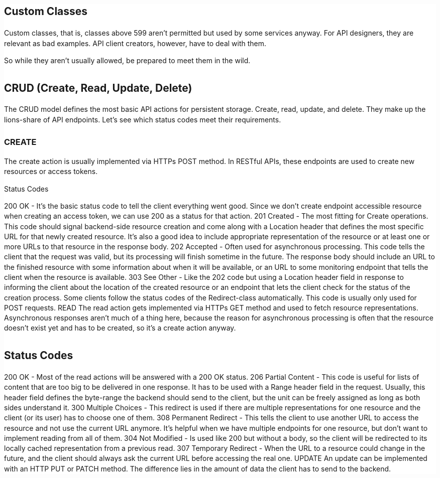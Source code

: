 ## Custom Classes

Custom classes, that is, classes above 599 aren’t permitted but used by some services anyway. For API designers, they are relevant as bad examples. API client creators, however, have to deal with them.

So while they aren’t usually allowed, be prepared to meet them in the wild.

## CRUD (Create, Read, Update, Delete)

The CRUD model defines the most basic API actions for persistent storage. Create, read, update, and delete. They make up the lions-share of API endpoints. Let’s see which status codes meet their requirements.

### CREATE
The create action is usually implemented via HTTPs POST method. In RESTful APIs, these endpoints are used to create new resources or access tokens.

Status Codes

200 OK - It’s the basic status code to tell the client everything went good. Since we don’t create endpoint accessible resource when creating an access token, we can use 200 as a status for that action.
201 Created - The most fitting for Create operations. This code should signal backend-side resource creation and come along with a Location header that defines the most specific URL for that newly created resource. It’s also a good idea to include appropriate representation of the resource or at least one or more URLs to that resource in the response body.
202 Accepted - Often used for asynchronous processing. This code tells the client that the request was valid, but its processing will finish sometime in the future. The response body should include an URL to the finished resource with some information about when it will be available, or an URL to some monitoring endpoint that tells the client when the resource is available.
303 See Other - Like the 202 code but using a Location header field in response to informing the client about the location of the created resource or an endpoint that lets the client check for the status of the creation process. Some clients follow the status codes of the Redirect-class automatically. This code is usually only used for POST requests.
READ
The read action gets implemented via HTTPs GET method and used to fetch resource representations. Asynchronous responses aren’t much of a thing here, because the reason for asynchronous processing is often that the resource doesn’t exist yet and has to be created, so it’s a create action anyway.

## Status Codes

200 OK - Most of the read actions will be answered with a 200 OK status.
206 Partial Content - This code is useful for lists of content that are too big to be delivered in one response. It has to be used with a Range header field in the request. Usually, this header field defines the byte-range the backend should send to the client, but the unit can be freely assigned as long as both sides understand it.
300 Multiple Choices - This redirect is used if there are multiple representations for one resource and the client (or its user) has to choose one of them.
308 Permanent Redirect - This tells the client to use another URL to access the resource and not use the current URL anymore. It’s helpful when we have multiple endpoints for one resource, but don’t want to implement reading from all of them.
304 Not Modified - Is used like 200 but without a body, so the client will be redirected to its locally cached representation from a previous read.
307 Temporary Redirect - When the URL to a resource could change in the future, and the client should always ask the current URL before accessing the real one.
UPDATE
An update can be implemented with an HTTP PUT or PATCH method. The difference lies in the amount of data the client has to send to the backend.
